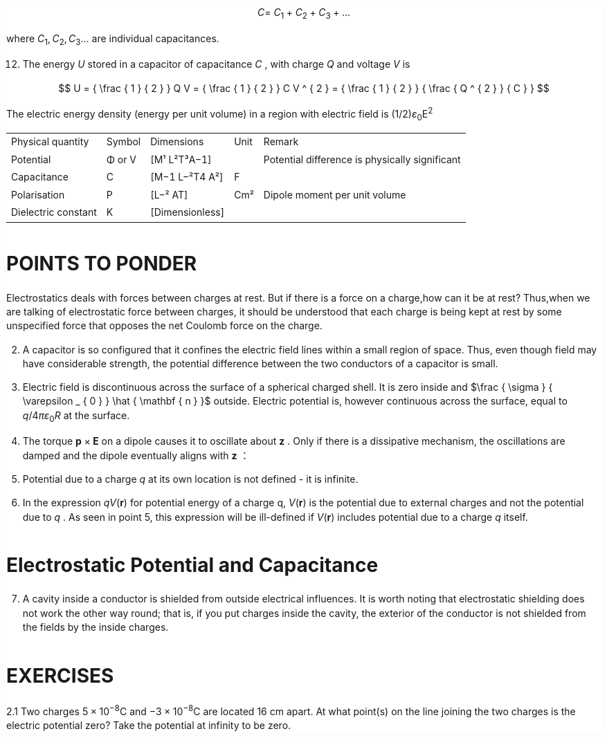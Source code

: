 $$
C = \ C _ { 1 } + C _ { 2 } + C _ { 3 } + \ldots
$$

where $C _ { 1 } , C _ { 2 } , C _ { 3 } . . .$ are individual capacitances.

12. The energy $U$ stored in a capacitor of capacitance $C$ , with charge $Q$ and voltage $V$ is

$$
U = { \frac { 1 } { 2 } } Q V = { \frac { 1 } { 2 } } C V ^ { 2 } = { \frac { 1 } { 2 } } { \frac { Q ^ { 2 } } { C } }
$$

The electric energy density (energy per unit volume) in a region with electric field is $( 1 / 2 ) \varepsilon _ { 0 } \mathrm { E } ^ { 2 }$

<table><tr><td>Physical quantity</td><td> Symbol</td><td>Dimensions</td><td>Unit</td><td> Remark</td></tr><tr><td>Potential</td><td>Φ or V</td><td>[M¹ L²T³A−1]</td><td></td><td>Potential difference is physically significant</td></tr><tr><td>Capacitance</td><td>C</td><td>[M−1 L−²T4 A²]</td><td>F</td><td></td></tr><tr><td>Polarisation</td><td>P</td><td>[L−² AT]</td><td>Cm²</td><td>Dipole moment per unit volume</td></tr><tr><td>Dielectric constant</td><td>K</td><td>[Dimensionless]</td><td></td><td></td></tr></table>

# POINTS TO PONDER

Electrostatics deals with forces between charges at rest. But if there is a force on a charge,how can it be at rest? Thus,when we are talking of electrostatic force between charges, it should be understood that each charge is being kept at rest by some unspecified force that opposes the net Coulomb force on the charge.

2. A capacitor is so configured that it confines the electric field lines within a small region of space. Thus, even though field may have considerable strength, the potential difference between the two conductors of a capacitor is small.

3. Electric field is discontinuous across the surface of a spherical charged shell. It is zero inside and $\frac { \sigma } { \varepsilon _ { 0 } } \hat { \mathbf { n } }$ outside. Electric potential is, however continuous across the surface, equal to $q / 4 \pi \varepsilon _ { 0 } R$ at the surface.

4. The torque $\mathbf { p } \times \mathbf { E }$ on a dipole causes it to oscillate about $\mathbf { z }$ . Only if there is a dissipative mechanism, the oscillations are damped and the dipole eventually aligns with $\mathbf { z }$ ：

5. Potential due to a charge $q$ at its own location is not defined - it is infinite.

6. In the expression $q V ( \mathbf { r } )$ for potential energy of a charge q, $V ( \mathbf { r } )$ is the potential due to external charges and not the potential due to $q$ . As seen in point 5, this expression will be ill-defined if $V ( \mathbf { r } )$ includes potential due to a charge $q$ itself.

# Electrostatic Potential and Capacitance

7. A cavity inside a conductor is shielded from outside electrical influences. It is worth noting that electrostatic shielding does not work the other way round; that is, if you put charges inside the cavity, the exterior of the conductor is not shielded from the fields by the inside charges.

# EXERCISES

2.1 Two charges $5 \times 1 0 ^ { - 8 } \mathrm { C }$ and $- 3 \times 1 0 ^ { - 8 } \mathrm { C }$ are located $1 6 ~ \mathrm { c m }$ apart. At what point(s) on the line joining the two charges is the electric potential zero? Take the potential at infinity to be zero.

